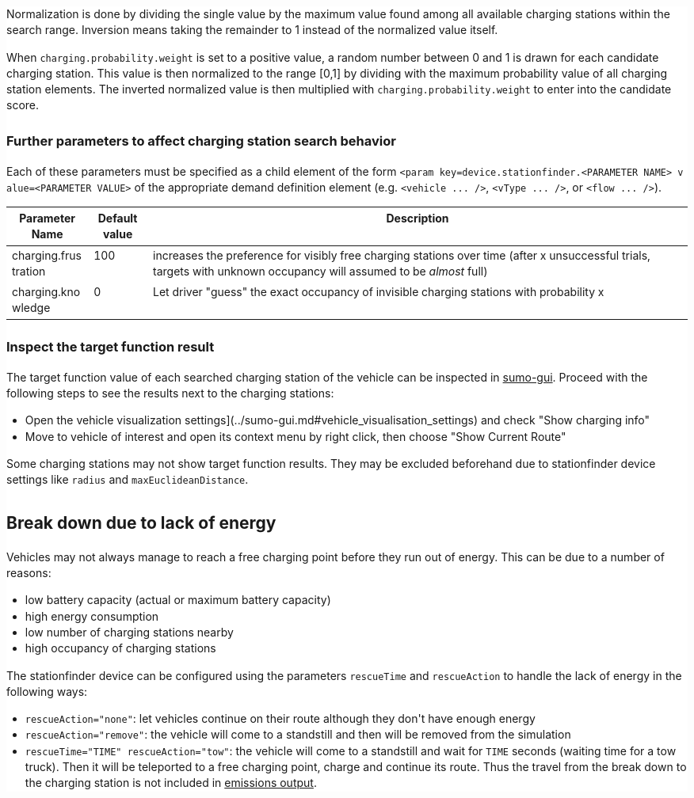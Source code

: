 Normalization is done by dividing the single value by the maximum value found among all available charging stations within the search range. Inversion means taking the remainder to 1 instead of the normalized value itself.

When `charging.probability.weight` is set to a positive value, a random number between 0 and 1 is drawn for each candidate charging station.
This value is then normalized to the range [0,1] by dividing with the maximum probability value of all charging station elements.
The inverted normalized value is then multiplied with `charging.probability.weight` to enter into the candidate score.

### Further parameters to affect charging station search behavior
Each of these parameters must be specified as a child
element of the form `<param key=device.stationfinder.<PARAMETER NAME> value=<PARAMETER VALUE>` of the appropriate demand definition element (e.g. `<vehicle ... />`, `<vType ... />`, or `<flow ... />`).

|Parameter Name         | Default value | Description                                                              |
| --------------------- | ------------- | ------------------------------------------------------------------------ |
| charging.frustration  | 100           | increases the preference for visibly free charging stations over time (after x unsuccessful trials, targets with unknown occupancy will assumed to be *almost* full)                                 |
| charging.knowledge    | 0             | Let driver "guess" the exact occupancy of invisible charging stations with probability x                   |

### Inspect the target function result
The target function value of each searched charging station of the vehicle can be inspected in [sumo-gui](../sumo-gui.md). Proceed with the following steps to see the results next to the charging stations:

- Open the vehicle visualization settings](../sumo-gui.md#vehicle_visualisation_settings) and check "Show charging info"
- Move to vehicle of interest and open its context menu by right click, then choose "Show Current Route"

Some charging stations may not show target function results. They may be excluded beforehand due to stationfinder device settings like `radius` and `maxEuclideanDistance`.

## Break down due to lack of energy

Vehicles may not always manage to reach a free charging point before they run out of energy. This can be due to a number of reasons:

- low battery capacity (actual or maximum battery capacity)
- high energy consumption
- low number of charging stations nearby
- high occupancy of charging stations

The stationfinder device can be configured using the parameters `rescueTime` and `rescueAction` to handle the lack of energy in the following ways:

- `rescueAction="none"`: let vehicles continue on their route although they don't have enough energy
- `rescueAction="remove"`: the vehicle will come to a standstill and then will be removed from the simulation
- `rescueTime="TIME" rescueAction="tow"`: the vehicle will come to a standstill and wait for `TIME` seconds (waiting time for a tow truck). Then it will be teleported to a free charging point, charge and continue its route. Thus the travel from the break down to the charging station is not included in [emissions output](../Simulation/Output/EmissionOutput.md).
